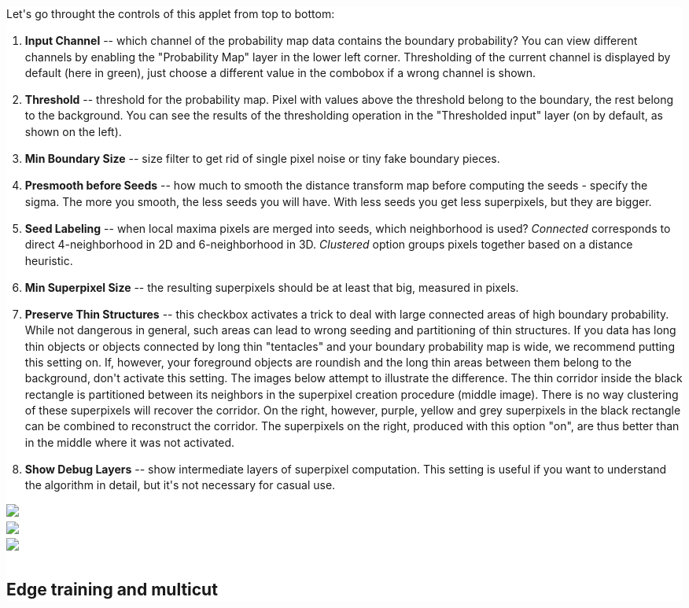 Let's go throught the controls of this applet from top to bottom:

1. **Input Channel** -- which channel of the probability map data contains the boundary probability? You can view different channels by enabling the "Probability Map" layer in the lower left corner. Thresholding of the current channel is displayed by default (here in green), just choose a different value in the combobox if a wrong channel is shown.

2. **Threshold** -- threshold for the probability map. Pixel with values above the threshold belong to the boundary, the rest belong to the background. You can see the results of the thresholding operation in the "Thresholded input" layer (on by default, as shown on the left).

3. **Min Boundary Size** -- size filter to get rid of single pixel noise or tiny fake boundary pieces.

4. **Presmooth before Seeds** -- how much to smooth the distance transform map before computing the seeds - specify the sigma. The more you smooth, the less seeds you will have. With less seeds you get less superpixels, but they are bigger.

5. **Seed Labeling** -- when local maxima pixels are merged into seeds, which neighborhood is used? *Connected* corresponds to direct 4-neighborhood in 2D and 6-neighborhood in 3D. *Clustered* option groups pixels together based on a distance heuristic.

6. **Min Superpixel Size** -- the resulting superpixels should be at least that big, measured in pixels.

7. **Preserve Thin Structures** -- this checkbox activates a trick to deal with large connected areas of high boundary probability. While not dangerous in general, such areas can lead to wrong seeding and partitioning of thin structures. If you data has long thin objects or objects connected by long thin "tentacles" and your boundary probability map is wide, we recommend putting this setting on. If, however, your foreground objects are roundish and the long thin areas between them belong to the background, don't activate this setting. The images below attempt to illustrate the difference. The thin corridor inside the black rectangle is partitioned between its neighbors in the superpixel creation procedure (middle image). There is no way clustering of these superpixels will recover the corridor. On the right, however, purple, yellow and grey superpixels in the black rectangle can be combined to reconstruct the corridor. The superpixels on the right, produced with this option "on", are thus better than in the middle where it was not activated.

8. **Show Debug Layers** -- show intermediate layers of superpixel computation. This setting is useful if you want to understand the algorithm in detail, but it's not necessary for casual use.

<div class="row">
<div class="col-md-4">
<a href="snapshots/export_raw_z12_cropped_with_sel.png" data-toggle="lightbox"><img src="snapshots/export_raw_z12_cropped_with_sel.png" width="100%" class="img-responsive" /></a>
</div>
<div class="col-md-4">
<a href="snapshots/export_not_preserved_z12_cropped_with_sel.png" data-toggle="lightbox"><img src="snapshots/export_not_preserved_z12_cropped_with_sel.png" width="100%" class="img-responsive" /></a>
</div>
<div class="col-md-4">
<a href="snapshots/export_sp_resolved_z12_cropped_with_sel.png" data-toggle="lightbox"><img src="snapshots/export_sp_resolved_z12_cropped_with_sel.png" width="100%" class="img-responsive" /></a>
</div>

</div>

## Edge training and multicut